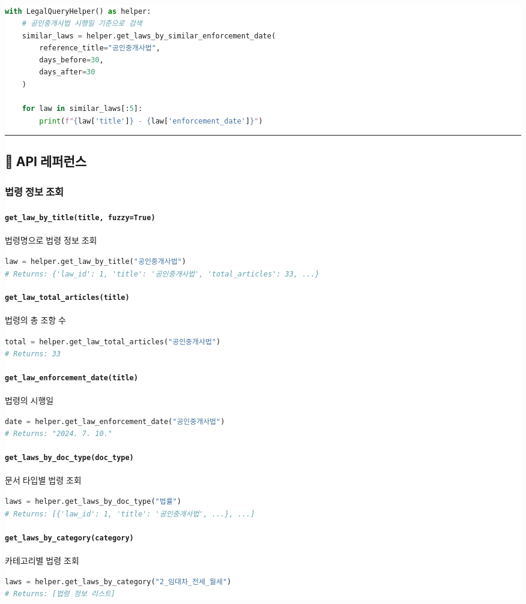 ```python
with LegalQueryHelper() as helper:
    # 공인중개사법 시행일 기준으로 검색
    similar_laws = helper.get_laws_by_similar_enforcement_date(
        reference_title="공인중개사법",
        days_before=30,
        days_after=30
    )

    for law in similar_laws[:5]:
        print(f"{law['title']} - {law['enforcement_date']}")
```

---

## 📖 API 레퍼런스

### 법령 정보 조회

#### `get_law_by_title(title, fuzzy=True)`
법령명으로 법령 정보 조회

```python
law = helper.get_law_by_title("공인중개사법")
# Returns: {'law_id': 1, 'title': '공인중개사법', 'total_articles': 33, ...}
```

#### `get_law_total_articles(title)`
법령의 총 조항 수

```python
total = helper.get_law_total_articles("공인중개사법")
# Returns: 33
```

#### `get_law_enforcement_date(title)`
법령의 시행일

```python
date = helper.get_law_enforcement_date("공인중개사법")
# Returns: "2024. 7. 10."
```

#### `get_laws_by_doc_type(doc_type)`
문서 타입별 법령 조회

```python
laws = helper.get_laws_by_doc_type("법률")
# Returns: [{'law_id': 1, 'title': '공인중개사법', ...}, ...]
```

#### `get_laws_by_category(category)`
카테고리별 법령 조회

```python
laws = helper.get_laws_by_category("2_임대차_전세_월세")
# Returns: [법령 정보 리스트]
```
